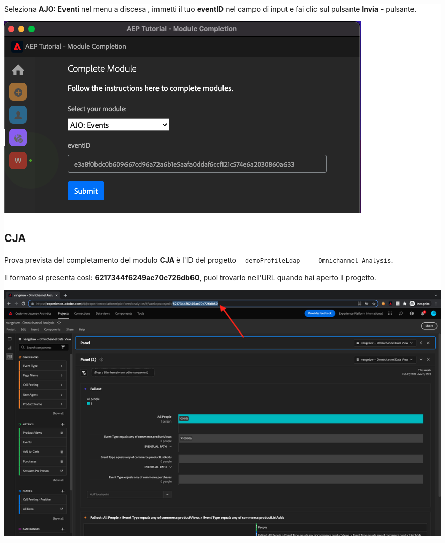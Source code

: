 Seleziona **AJO: Eventi** nel menu a discesa , immetti il tuo **eventID** nel campo di input e fai clic sul pulsante **Invia** - pulsante.

![12](./assets/images/completemodule23dtl.png)

## CJA

Prova prevista del completamento del modulo **CJA** è l&#39;ID del progetto `--demoProfileLdap-- - Omnichannel Analysis`.

Il formato si presenta così: **6217344f6249ac70c726db60**, puoi trovarlo nell’URL quando hai aperto il progetto.

![12](./assets/images/cjacompletion.png)

